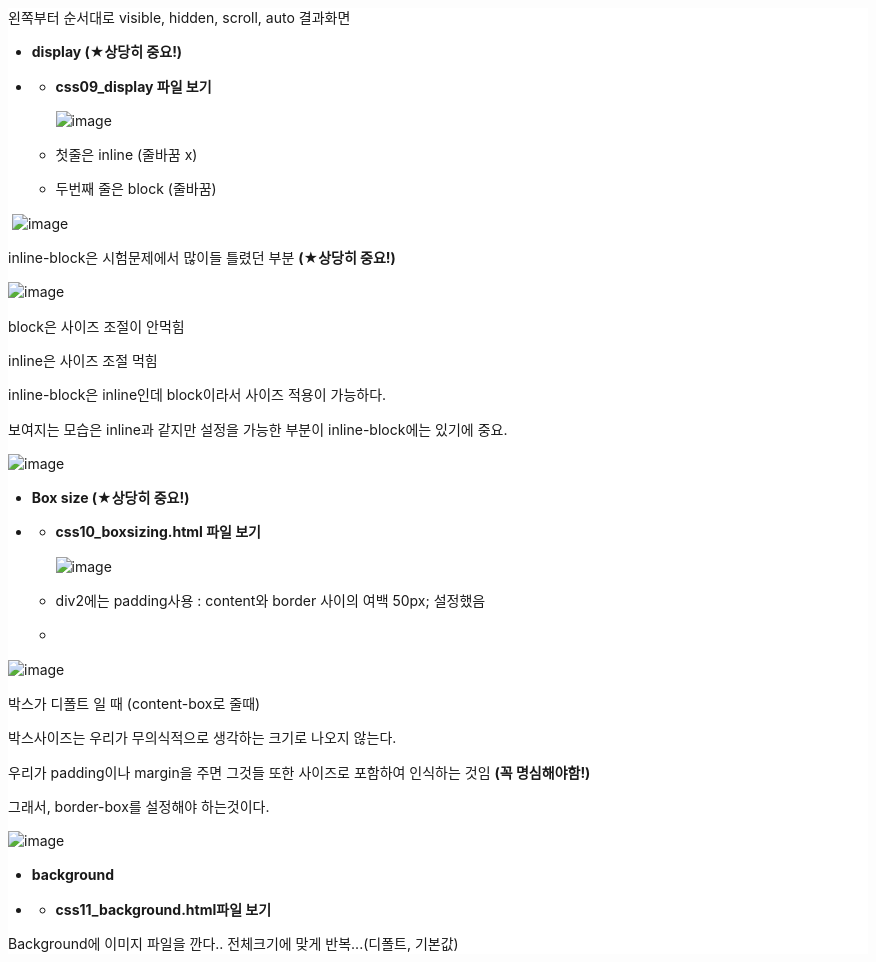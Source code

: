 왼쪽부터 순서대로 visible, hidden, scroll, auto 결과화면



- **display (★상당히 중요!)**

- - **css09_display 파일 보기**

    ![image](https://user-images.githubusercontent.com/78403443/114149065-73436a80-9955-11eb-9bfe-cac606e038ac.png)

  - 첫줄은 inline (줄바꿈 x)

  - 두번째 줄은 block (줄바꿈)

​			  ![image](https://user-images.githubusercontent.com/78403443/114149191-9a01a100-9955-11eb-9f9f-d803e3f9fc40.png)

inline-block은 시험문제에서 많이들 틀렸던 부분 **(★상당히 중요!)**

![image](https://user-images.githubusercontent.com/78403443/114149248-aab21700-9955-11eb-8b4d-d1ca5bedf79f.png)

block은 사이즈 조절이 안먹힘

inline은 사이즈 조절 먹힘

inline-block은 inline인데 block이라서 사이즈 적용이 가능하다.

보여지는 모습은 inline과 같지만 설정을 가능한 부분이 inline-block에는 있기에 중요. 

![image](https://user-images.githubusercontent.com/78403443/114149321-bd2c5080-9955-11eb-8c63-f7f76cc41b8d.png)

- **Box size (★상당히 중요!)**

- - **css10_boxsizing.html 파일 보기**

    ![image](https://user-images.githubusercontent.com/78403443/114149381-cfa68a00-9955-11eb-93ca-38cc205985ad.png)

  - div2에는 padding사용 : content와 border 사이의 여백 50px; 설정했음

  - 

![image](https://user-images.githubusercontent.com/78403443/114149440-df25d300-9955-11eb-9b13-1ac533f8ae12.png)

박스가 디폴트 일 때 (content-box로 줄때)

박스사이즈는 우리가 무의식적으로 생각하는 크기로 나오지 않는다.

우리가 padding이나 margin을 주면 그것들 또한 사이즈로 포함하여 인식하는 것임 **(꼭 명심해야함!)**



그래서, border-box를 설정해야 하는것이다.

![image](https://user-images.githubusercontent.com/78403443/114149516-f664c080-9955-11eb-8d32-1990c8a884db.png)

- **background**

- - **css11_background.html파일 보기**



Background에 이미지 파일을 깐다.. 전체크기에 맞게 반복...(디폴트, 기본값)
